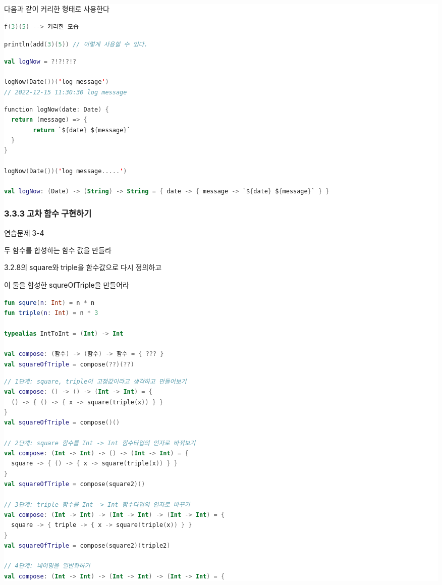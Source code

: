 다음과 같이 커리한 형태로 사용한다

```kotlin
f(3)(5) --> 커리한 모습
```

```kotlin
println(add(3)(5)) // 이렇게 사용할 수 있다.
```

```kotlin
val logNow = ?!?!?!?

logNow(Date())('log message')
// 2022-12-15 11:30:30 log message
```

```kotlin
function logNow(date: Date) {
  return (message) => {
		return `${date} ${message}`
  }
}

logNow(Date())('log message.....')

val logNow: (Date) -> (String) -> String = { date -> { message -> `${date} ${message}` } }
```

### 3.3.3 고차 함수 구현하기

연습문제 3-4

두 함수를 합성하는 함수 값을 만들라

3.2.8의 square와 triple을 함수값으로 다시 정의하고

이 둘을 합성한 squreOfTriple을 만들어라

```kotlin
fun squre(n: Int) = n * n
fun triple(n: Int) = n * 3

typealias IntToInt = (Int) -> Int

val compose: (함수) -> (함수) -> 함수 = { ??? }
val squareOfTriple = compose(??)(??)
```

```kotlin
// 1단계: square, triple이 고정값이라고 생각하고 만들어보기
val compose: () -> () -> (Int -> Int) = {
  () -> { () -> { x -> square(triple(x)) } }
}
val squareOfTriple = compose()()

// 2단계: square 함수를 Int -> Int 함수타입의 인자로 바꿔보기
val compose: (Int -> Int) -> () -> (Int -> Int) = {
  square -> { () -> { x -> square(triple(x)) } }
}
val squareOfTriple = compose(square2)()

// 3단계: triple 함수를 Int -> Int 함수타입의 인자로 바꾸기
val compose: (Int -> Int) -> (Int -> Int) -> (Int -> Int) = {
  square -> { triple -> { x -> square(triple(x)) } }
}
val squareOfTriple = compose(square2)(triple2)

// 4단계: 네이밍을 일반화하기
val compose: (Int -> Int) -> (Int -> Int) -> (Int -> Int) = {
```